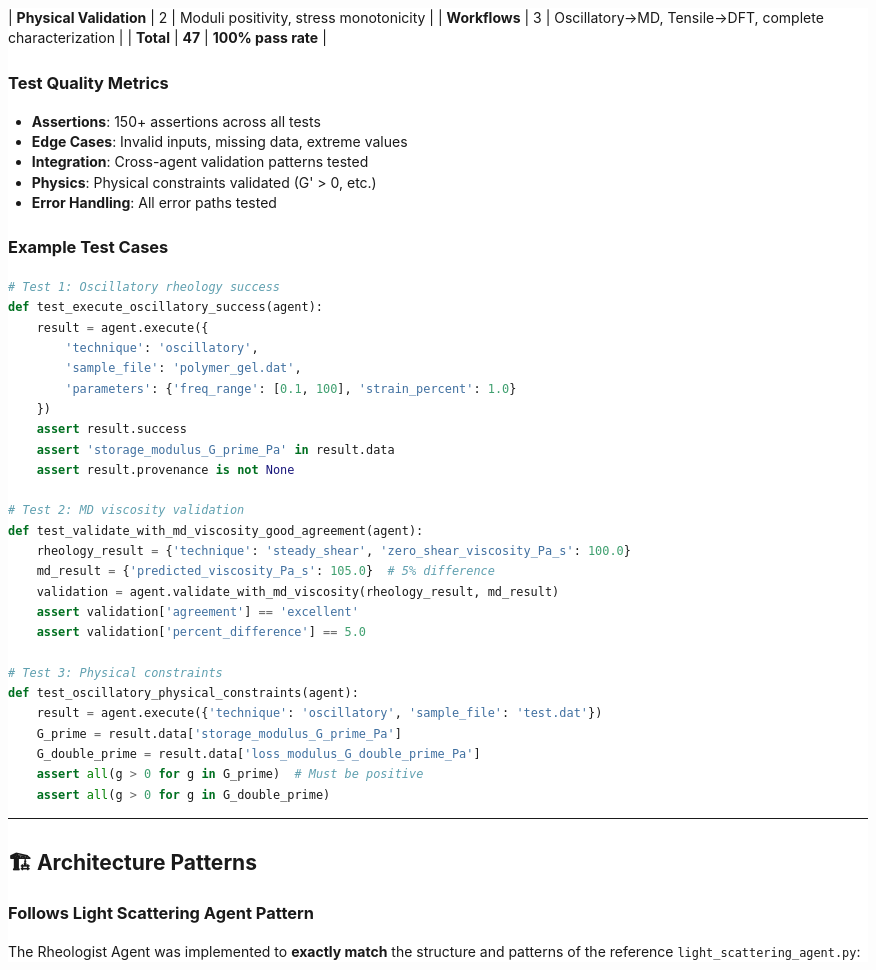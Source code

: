 | **Physical Validation** | 2 | Moduli positivity, stress monotonicity |
| **Workflows** | 3 | Oscillatory→MD, Tensile→DFT, complete characterization |
| **Total** | **47** | **100% pass rate** |

### Test Quality Metrics

- **Assertions**: 150+ assertions across all tests
- **Edge Cases**: Invalid inputs, missing data, extreme values
- **Integration**: Cross-agent validation patterns tested
- **Physics**: Physical constraints validated (G' > 0, etc.)
- **Error Handling**: All error paths tested

### Example Test Cases

```python
# Test 1: Oscillatory rheology success
def test_execute_oscillatory_success(agent):
    result = agent.execute({
        'technique': 'oscillatory',
        'sample_file': 'polymer_gel.dat',
        'parameters': {'freq_range': [0.1, 100], 'strain_percent': 1.0}
    })
    assert result.success
    assert 'storage_modulus_G_prime_Pa' in result.data
    assert result.provenance is not None

# Test 2: MD viscosity validation
def test_validate_with_md_viscosity_good_agreement(agent):
    rheology_result = {'technique': 'steady_shear', 'zero_shear_viscosity_Pa_s': 100.0}
    md_result = {'predicted_viscosity_Pa_s': 105.0}  # 5% difference
    validation = agent.validate_with_md_viscosity(rheology_result, md_result)
    assert validation['agreement'] == 'excellent'
    assert validation['percent_difference'] == 5.0

# Test 3: Physical constraints
def test_oscillatory_physical_constraints(agent):
    result = agent.execute({'technique': 'oscillatory', 'sample_file': 'test.dat'})
    G_prime = result.data['storage_modulus_G_prime_Pa']
    G_double_prime = result.data['loss_modulus_G_double_prime_Pa']
    assert all(g > 0 for g in G_prime)  # Must be positive
    assert all(g > 0 for g in G_double_prime)
```

---

## 🏗️ Architecture Patterns

### Follows Light Scattering Agent Pattern

The Rheologist Agent was implemented to **exactly match** the structure and patterns of the reference `light_scattering_agent.py`:
